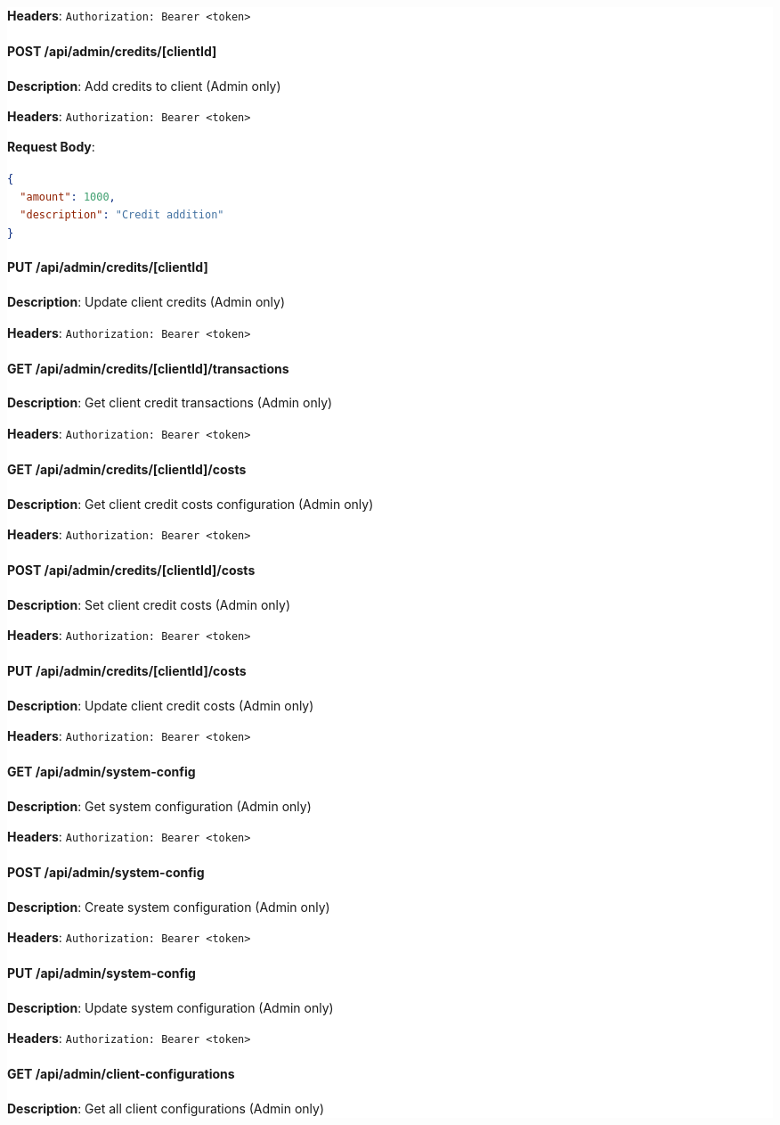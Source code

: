 **Headers**: `Authorization: Bearer <token>`

#### POST /api/admin/credits/[clientId]
**Description**: Add credits to client (Admin only)

**Headers**: `Authorization: Bearer <token>`

**Request Body**:
```json
{
  "amount": 1000,
  "description": "Credit addition"
}
```

#### PUT /api/admin/credits/[clientId]
**Description**: Update client credits (Admin only)

**Headers**: `Authorization: Bearer <token>`

#### GET /api/admin/credits/[clientId]/transactions
**Description**: Get client credit transactions (Admin only)

**Headers**: `Authorization: Bearer <token>`

#### GET /api/admin/credits/[clientId]/costs
**Description**: Get client credit costs configuration (Admin only)

**Headers**: `Authorization: Bearer <token>`

#### POST /api/admin/credits/[clientId]/costs
**Description**: Set client credit costs (Admin only)

**Headers**: `Authorization: Bearer <token>`

#### PUT /api/admin/credits/[clientId]/costs
**Description**: Update client credit costs (Admin only)

**Headers**: `Authorization: Bearer <token>`

#### GET /api/admin/system-config
**Description**: Get system configuration (Admin only)

**Headers**: `Authorization: Bearer <token>`

#### POST /api/admin/system-config
**Description**: Create system configuration (Admin only)

**Headers**: `Authorization: Bearer <token>`

#### PUT /api/admin/system-config
**Description**: Update system configuration (Admin only)

**Headers**: `Authorization: Bearer <token>`

#### GET /api/admin/client-configurations
**Description**: Get all client configurations (Admin only)
